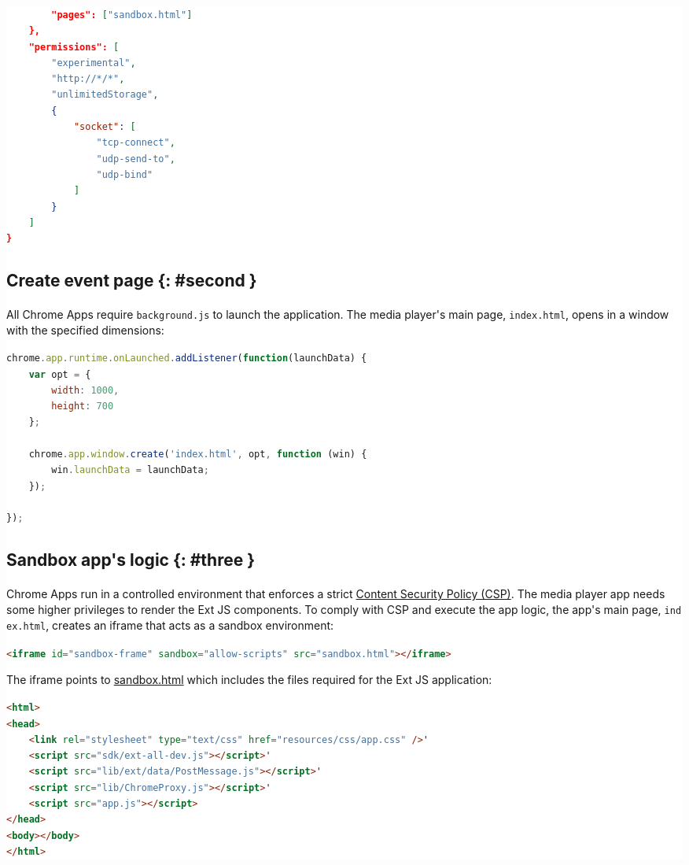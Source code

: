 ```json
        "pages": ["sandbox.html"]
    },
    "permissions": [
        "experimental",
        "http://*/*",
        "unlimitedStorage",
        {
            "socket": [
                "tcp-connect",
                "udp-send-to",
                "udp-bind"
            ]
        }
    ]
}
```

## Create event page {: #second }

All Chrome Apps require `background.js` to launch the application. The media player's main page,
`index.html`, opens in a window with the specified dimensions:

```js
chrome.app.runtime.onLaunched.addListener(function(launchData) {
    var opt = {
        width: 1000,
        height: 700
    };

    chrome.app.window.create('index.html', opt, function (win) {
        win.launchData = launchData;
    });

});
```

## Sandbox app's logic {: #three }

Chrome Apps run in a controlled environment that enforces a strict [Content Security Policy
(CSP)][11]. The media player app needs some higher privileges to render the Ext JS components. To
comply with CSP and execute the app logic, the app's main page, `index.html`, creates an iframe that
acts as a sandbox environment:

```html
<iframe id="sandbox-frame" sandbox="allow-scripts" src="sandbox.html"></iframe>
```

The iframe points to [sandbox.html][12] which includes the files required for the Ext JS
application:

```html
<html>
<head>
    <link rel="stylesheet" type="text/css" href="resources/css/app.css" />'
    <script src="sdk/ext-all-dev.js"></script>'
    <script src="lib/ext/data/PostMessage.js"></script>'
    <script src="lib/ChromeProxy.js"></script>'
    <script src="app.js"></script>
</head>
<body></body>
</html>
```


[1]: https://blog.chromium.org/2020/08/changes-to-chrome-app-support-timeline.html
[2]: /apps/migration
[3]: http://www.sencha.com/products/extjs
[4]: https://github.com/GoogleChrome/sencha-video-player-app
[5]: http://senchaprosvcs.github.com/GooglePlayer/docs/output/#!/api
[6]: app_lifecycle#eventpage
[7]: app_external#sandboxing
[8]: manifest
[9]: contentSecurityPolicy
[10]: socket
[11]: contentSecurityPolicy
[12]: https://github.com/GoogleChrome/sencha-video-player-app/blob/master/sandbox.html
[13]: http://senchaprosvcs.github.com/GooglePlayer/docs/output/source/app.html#VP-Application
[14]: https://developer.mozilla.org/docs/DOM/window.postMessage
[15]: https://github.com/GoogleChrome/sencha-video-player-app/blob/master/index.js
[17]: https://github.com/GoogleChrome/sencha-video-player-app/blob/master/lib/Upnp.js
[18]: app_network
[19]: https://github.com/GoogleChrome/sencha-video-player-app/blob/master/lib/soapclient.js
[21]: https://github.com/GoogleChrome/sencha-video-player-app/blob/master/lib/filer.js
[22]: http://ericbidelman.tumblr.com/post/14866798359/introducing-filer-js
